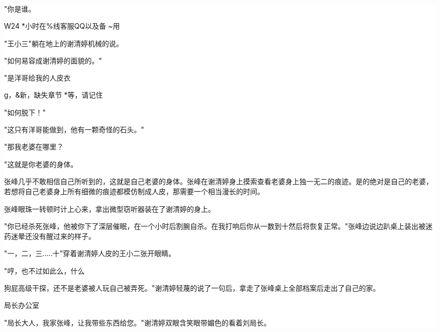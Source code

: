 

"你是谁。

W24 *小时在%线客服QQ以及备 ~用



"王小三"躺在地上的谢清婷机械的说。





"如何易容成谢清婷的面貌的。"





"是洋哥给我的人皮衣

g，&新，缺失章节 *等，请记住



"如何脱下！"





"这只有洋哥能做到，他有一颗奇怪的石头。"



"那我老婆在哪里？





"这就是你老婆的身体。





张峰几乎不敢相信自己所听到的，这就是自己老婆的身体。张峰在谢清婷身上摸索查看老婆身上独一无二的痕迹。是的绝对是自己的老婆，若想将自己老婆身上所有细微的痕迹都模仿制成人皮，那需要一个相当漫长的时间。



张峰眼珠一转顿时计上心来，拿出微型窃听器装在了谢清婷的身上。





"你已经杀死张峰，他被你下了深层催眠，在一个小时后割腕自杀。在我打响后你从一数到十然后将恢复正常。"张峰边说边趴桌上装出被迷药迷晕还没有醒过来的样子。



"一，二，三.....十"穿着谢清婷人皮的王小二张开眼睛。



"哼，也不过如此么，什么

狗屁高级干探，还不是老婆被人玩自己被弄死。"谢清婷轻蔑的说了一句后，拿走了张峰桌上全部档案后走出了自己的家。



局长办公室



"局长大人，我家张峰，让我带些东西给您。"谢清婷双眼含笑眼带媚色的看着刘局长。
